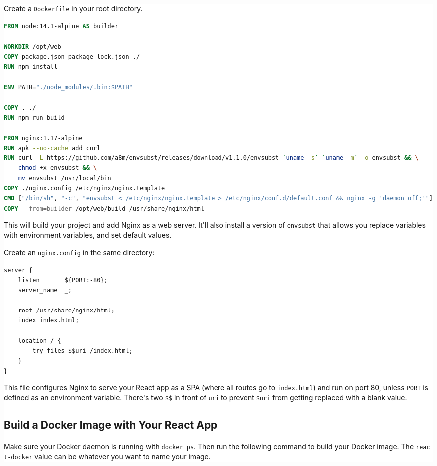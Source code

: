 Create a `Dockerfile` in your root directory.

```dockerfile
FROM node:14.1-alpine AS builder

WORKDIR /opt/web
COPY package.json package-lock.json ./
RUN npm install

ENV PATH="./node_modules/.bin:$PATH"

COPY . ./
RUN npm run build

FROM nginx:1.17-alpine
RUN apk --no-cache add curl
RUN curl -L https://github.com/a8m/envsubst/releases/download/v1.1.0/envsubst-`uname -s`-`uname -m` -o envsubst && \
    chmod +x envsubst && \
    mv envsubst /usr/local/bin
COPY ./nginx.config /etc/nginx/nginx.template
CMD ["/bin/sh", "-c", "envsubst < /etc/nginx/nginx.template > /etc/nginx/conf.d/default.conf && nginx -g 'daemon off;'"]
COPY --from=builder /opt/web/build /usr/share/nginx/html
```

This will build your project and add Nginx as a web server. It'll also install a version of `envsubst` that allows you replace variables with environment variables, and set default values.

Create an `nginx.config` in the same directory:

```config
server {
    listen       ${PORT:-80};
    server_name  _;

    root /usr/share/nginx/html;
    index index.html;

    location / {
        try_files $$uri /index.html;
    }
}
```

This file configures Nginx to serve your React app as a SPA (where all routes go to `index.html`) and run on port 80, unless `PORT` is defined as an environment variable. There's two `$$` in front of `uri` to prevent `$uri` from getting replaced with a blank value.

## Build a Docker Image with Your React App

Make sure your Docker daemon is running with `docker ps`. Then run the following command to build your Docker image. The `react-docker` value can be whatever you want to name your image.
